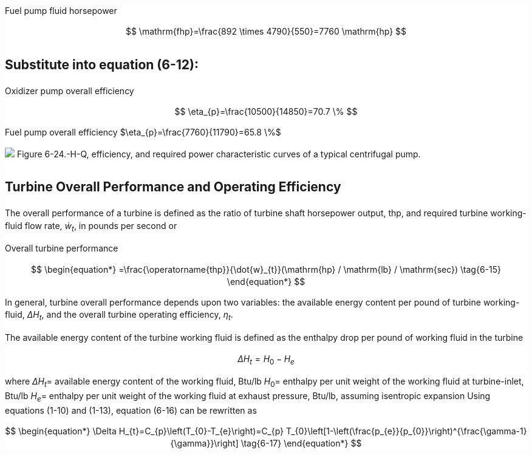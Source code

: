 Fuel pump fluid horsepower

$$
\mathrm{fhp}=\frac{892 \times 4790}{550}=7760 \mathrm{hp}
$$

Substitute into equation (6-12):
-
Oxidizer pump overall efficiency

$$
\eta_{p}=\frac{10500}{14850}=70.7 \%
$$

Fuel pump overall efficiency $\eta_{p}=\frac{7760}{11790}=65.8 \%$

![](/img/DLPRE/image_160.jpg)
Figure 6-24.-H-Q, efficiency, and required power characteristic curves of a typical centrifugal pump.

## Turbine Overall Performance and Operating Efficiency

The overall performance of a turbine is defined as the ratio of turbine shaft horsepower output, thp, and required turbine working-fluid flow rate, $\dot{w}_{t}$, in pounds per second or

Overall turbine performance

$$
\begin{equation*}
=\frac{\operatorname{thp}}{\dot{w}_{t}}(\mathrm{hp} / \mathrm{lb} / \mathrm{sec}) \tag{6-15}
\end{equation*}
$$

In general, turbine overall performance depends upon two variables: the available energy content per pound of turbine working-fluid, $\Delta H_{t}$, and the overall turbine operating efficiency, $\eta_{t}$.

The available energy content of the turbine working fluid is defined as the enthalpy drop per pound of working fluid in the turbine

$$
\begin{equation*}
\Delta H_{t}=H_{0}-H_{e} \tag{6-16}
\end{equation*}
$$

where
$\Delta H_{t}=$ available energy content of the working fluid, Btu/lb
$H_{0}=$ enthalpy per unit weight of the working fluid at turbine-inlet, $\mathrm{Btu} / \mathrm{lb}$
$H_{e}=$ enthalpy per unit weight of the working fluid at exhaust pressure, Btu/lb, assuming isentropic expansion
Using equations (1-10) and (1-13), equation
(6-16) can be rewritten as

$$
\begin{equation*}
\Delta H_{t}=C_{p}\left(T_{0}-T_{e}\right)=C_{p} T_{0}\left[1-\left(\frac{p_{e}}{p_{0}}\right)^{\frac{\gamma-1}{\gamma}}\right] \tag{6-17}
\end{equation*}
$$
